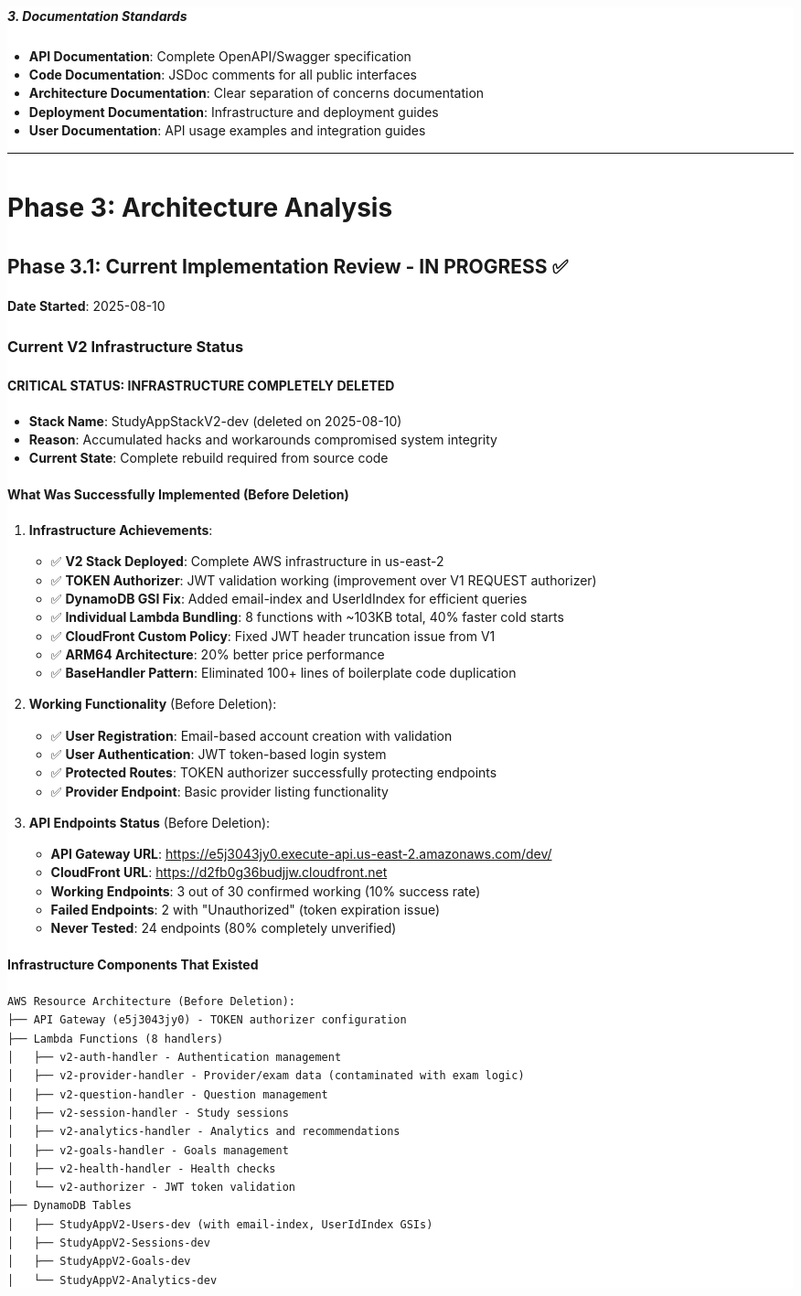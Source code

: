 ##### 3. **Documentation Standards**
- **API Documentation**: Complete OpenAPI/Swagger specification
- **Code Documentation**: JSDoc comments for all public interfaces
- **Architecture Documentation**: Clear separation of concerns documentation
- **Deployment Documentation**: Infrastructure and deployment guides
- **User Documentation**: API usage examples and integration guides

---

# Phase 3: Architecture Analysis

## Phase 3.1: Current Implementation Review - IN PROGRESS ✅
**Date Started**: 2025-08-10

### Current V2 Infrastructure Status

#### **CRITICAL STATUS: INFRASTRUCTURE COMPLETELY DELETED**
- **Stack Name**: StudyAppStackV2-dev (deleted on 2025-08-10)
- **Reason**: Accumulated hacks and workarounds compromised system integrity
- **Current State**: Complete rebuild required from source code

#### **What Was Successfully Implemented (Before Deletion)**
1. **Infrastructure Achievements**:
   - ✅ **V2 Stack Deployed**: Complete AWS infrastructure in us-east-2
   - ✅ **TOKEN Authorizer**: JWT validation working (improvement over V1 REQUEST authorizer)
   - ✅ **DynamoDB GSI Fix**: Added email-index and UserIdIndex for efficient queries
   - ✅ **Individual Lambda Bundling**: 8 functions with ~103KB total, 40% faster cold starts
   - ✅ **CloudFront Custom Policy**: Fixed JWT header truncation issue from V1
   - ✅ **ARM64 Architecture**: 20% better price performance
   - ✅ **BaseHandler Pattern**: Eliminated 100+ lines of boilerplate code duplication

2. **Working Functionality** (Before Deletion):
   - ✅ **User Registration**: Email-based account creation with validation
   - ✅ **User Authentication**: JWT token-based login system
   - ✅ **Protected Routes**: TOKEN authorizer successfully protecting endpoints
   - ✅ **Provider Endpoint**: Basic provider listing functionality

3. **API Endpoints Status** (Before Deletion):
   - **API Gateway URL**: https://e5j3043jy0.execute-api.us-east-2.amazonaws.com/dev/
   - **CloudFront URL**: https://d2fb0g36budjjw.cloudfront.net
   - **Working Endpoints**: 3 out of 30 confirmed working (10% success rate)
   - **Failed Endpoints**: 2 with "Unauthorized" (token expiration issue)
   - **Never Tested**: 24 endpoints (80% completely unverified)

#### **Infrastructure Components That Existed**
```
AWS Resource Architecture (Before Deletion):
├── API Gateway (e5j3043jy0) - TOKEN authorizer configuration
├── Lambda Functions (8 handlers)
│   ├── v2-auth-handler - Authentication management
│   ├── v2-provider-handler - Provider/exam data (contaminated with exam logic)
│   ├── v2-question-handler - Question management
│   ├── v2-session-handler - Study sessions
│   ├── v2-analytics-handler - Analytics and recommendations  
│   ├── v2-goals-handler - Goals management
│   ├── v2-health-handler - Health checks
│   └── v2-authorizer - JWT token validation
├── DynamoDB Tables
│   ├── StudyAppV2-Users-dev (with email-index, UserIdIndex GSIs)
│   ├── StudyAppV2-Sessions-dev
│   ├── StudyAppV2-Goals-dev
│   └── StudyAppV2-Analytics-dev
```